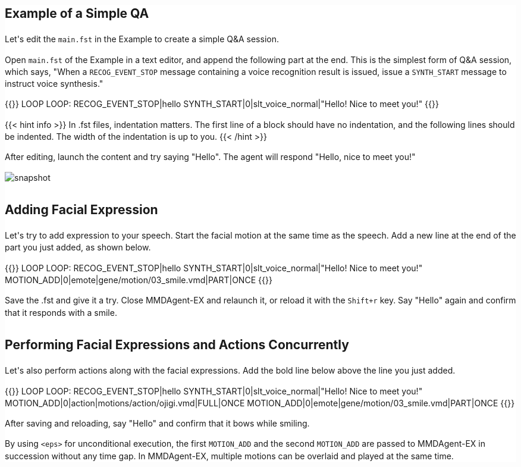 ## Example of a Simple QA

Let's edit the `main.fst` in the Example to create a simple Q&A session.

Open `main.fst` of the Example in a text editor, and append the following part at the end. This is the simplest form of Q&A session, which says, "When a `RECOG_EVENT_STOP` message containing a voice recognition result is issued, issue a `SYNTH_START` message to instruct voice synthesis."

{{<fst>}}
LOOP LOOP:
    RECOG_EVENT_STOP|hello SYNTH_START|0|slt_voice_normal|"Hello! Nice to meet you!"
{{</fst>}}

{{< hint info >}}
In .fst files, indentation matters. The first line of a block should have no indentation, and the following lines should be indented. The width of the indentation is up to you.
{{< /hint >}}

After editing, launch the content and try saying "Hello". The agent will respond "Hello, nice to meet you!"

<img width="480" alt="snapshot" src="/images/example_2.png"/>

## Adding Facial Expression

Let's try to add expression to your speech. Start the facial motion at the same time as the speech. Add a new line at the end of the part you just added, as shown below.

{{<fst>}}
LOOP LOOP:
    RECOG_EVENT_STOP|hello SYNTH_START|0|slt_voice_normal|"Hello! Nice to meet you!"
    <eps> MOTION_ADD|0|emote|gene/motion/03_smile.vmd|PART|ONCE
{{</fst>}}

Save the .fst and give it a try. Close MMDAgent-EX and relaunch it, or reload it with the `Shift+r` key. Say "Hello" again and confirm that it responds with a smile.

## Performing Facial Expressions and Actions Concurrently

Let's also perform actions along with the facial expressions. Add the bold line below above the line you just added.

{{<fst>}}
LOOP LOOP:
    RECOG_EVENT_STOP|hello SYNTH_START|0|slt_voice_normal|"Hello! Nice to meet you!"
    <eps> MOTION_ADD|0|action|motions/action/ojigi.vmd|FULL|ONCE
    <eps> MOTION_ADD|0|emote|gene/motion/03_smile.vmd|PART|ONCE
{{</fst>}}

After saving and reloading, say "Hello" and confirm that it bows while smiling.

By using `<eps>` for unconditional execution, the first `MOTION_ADD` and the second `MOTION_ADD` are passed to MMDAgent-EX in succession without any time gap. In MMDAgent-EX, multiple motions can be overlaid and played at the same time.
